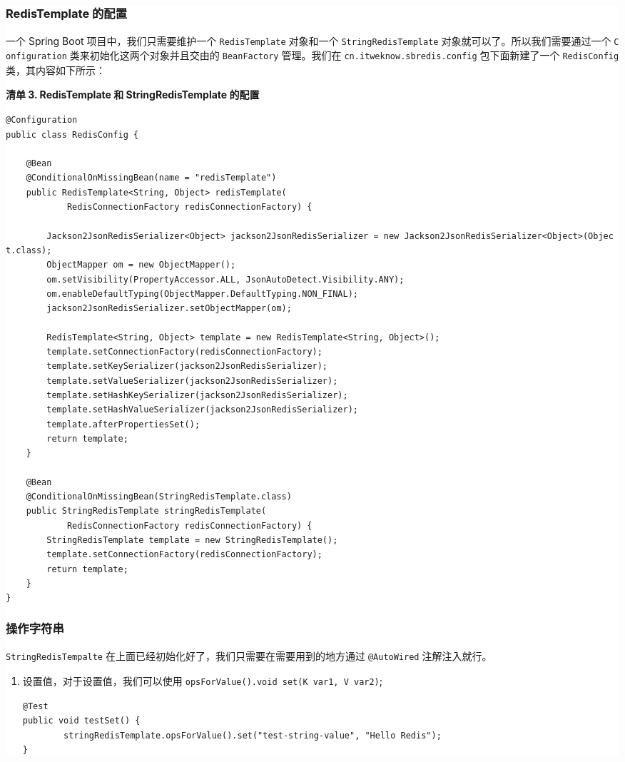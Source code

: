 ### RedisTemplate 的配置

一个 Spring Boot 项目中，我们只需要维护一个 `RedisTemplate` 对象和一个 `StringRedisTemplate` 对象就可以了。所以我们需要通过一个 `Configuration` 类来初始化这两个对象并且交由的 `BeanFactory` 管理。我们在 `cn.itweknow.sbredis.config` 包下面新建了一个 `RedisConfig` 类，其内容如下所示：

**清单 3\. RedisTemplate 和 StringRedisTemplate 的配置**

```
@Configuration
public class RedisConfig {

    @Bean
    @ConditionalOnMissingBean(name = "redisTemplate")
    public RedisTemplate<String, Object> redisTemplate(
            RedisConnectionFactory redisConnectionFactory) {

        Jackson2JsonRedisSerializer<Object> jackson2JsonRedisSerializer = new Jackson2JsonRedisSerializer<Object>(Object.class);
        ObjectMapper om = new ObjectMapper();
        om.setVisibility(PropertyAccessor.ALL, JsonAutoDetect.Visibility.ANY);
        om.enableDefaultTyping(ObjectMapper.DefaultTyping.NON_FINAL);
        jackson2JsonRedisSerializer.setObjectMapper(om);

        RedisTemplate<String, Object> template = new RedisTemplate<String, Object>();
        template.setConnectionFactory(redisConnectionFactory);
        template.setKeySerializer(jackson2JsonRedisSerializer);
        template.setValueSerializer(jackson2JsonRedisSerializer);
        template.setHashKeySerializer(jackson2JsonRedisSerializer);
        template.setHashValueSerializer(jackson2JsonRedisSerializer);
        template.afterPropertiesSet();
        return template;
    }

    @Bean
    @ConditionalOnMissingBean(StringRedisTemplate.class)
    public StringRedisTemplate stringRedisTemplate(
            RedisConnectionFactory redisConnectionFactory) {
        StringRedisTemplate template = new StringRedisTemplate();
        template.setConnectionFactory(redisConnectionFactory);
        return template;
    }
} 
```

### 操作字符串

`StringRedisTempalte` 在上面已经初始化好了，我们只需要在需要用到的地方通过 `@AutoWired` 注解注入就行。

1.  设置值，对于设置值，我们可以使用 `opsForValue().void set(K var1, V var2)`;

    ```
    @Test
    public void testSet() {
            stringRedisTemplate.opsForValue().set("test-string-value", "Hello Redis");
    } 
    ```
